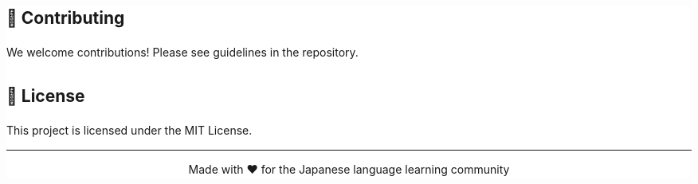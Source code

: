 ## 🤝 Contributing

We welcome contributions! Please see guidelines in the repository.

## 📄 License

This project is licensed under the MIT License.

---

<p align="center">Made with ❤️ for the Japanese language learning community</p>
